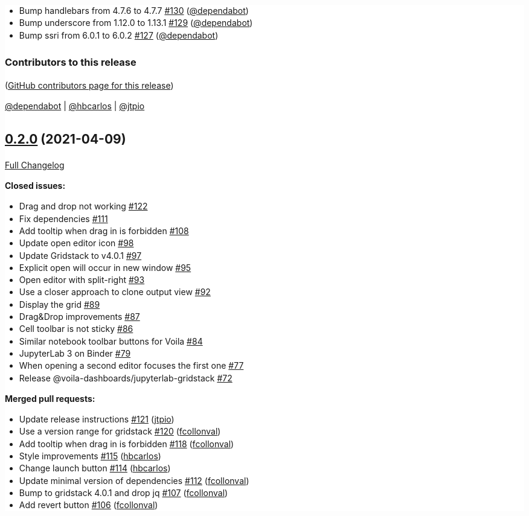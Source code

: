 - Bump handlebars from 4.7.6 to 4.7.7 [#130](https://github.com/voila-dashboards/voila-gridstack/pull/130) ([@dependabot](https://github.com/dependabot))
- Bump underscore from 1.12.0 to 1.13.1 [#129](https://github.com/voila-dashboards/voila-gridstack/pull/129) ([@dependabot](https://github.com/dependabot))
- Bump ssri from 6.0.1 to 6.0.2 [#127](https://github.com/voila-dashboards/voila-gridstack/pull/127) ([@dependabot](https://github.com/dependabot))

### Contributors to this release

([GitHub contributors page for this release](https://github.com/voila-dashboards/voila-gridstack/graphs/contributors?from=2021-04-09&to=2021-11-03&type=c))

[@dependabot](https://github.com/search?q=repo%3Avoila-dashboards%2Fvoila-gridstack+involves%3Adependabot+updated%3A2021-04-09..2021-11-02&type=Issues) | [@hbcarlos](https://github.com/search?q=repo%3Avoila-dashboards%2Fvoila-gridstack+involves%3Ahbcarlos+updated%3A2021-04-09..2021-11-02&type=Issues) | [@jtpio](https://github.com/search?q=repo%3Avoila-dashboards%2Fvoila-gridstack+involves%3Ajtpio+updated%3A2021-04-09..2021-11-02&type=Issues)

## [0.2.0](https://github.com/voila-dashboards/voila-gridstack/tree/0.2.0) (2021-04-09)

[Full Changelog](https://github.com/voila-dashboards/voila-gridstack/compare/0.1.0...0.2.0)

**Closed issues:**

- Drag and drop not working [\#122](https://github.com/voila-dashboards/voila-gridstack/issues/122)
- Fix dependencies [\#111](https://github.com/voila-dashboards/voila-gridstack/issues/111)
- Add tooltip when drag in is forbidden [\#108](https://github.com/voila-dashboards/voila-gridstack/issues/108)
- Update open editor icon [\#98](https://github.com/voila-dashboards/voila-gridstack/issues/98)
- Update Gridstack to v4.0.1 [\#97](https://github.com/voila-dashboards/voila-gridstack/issues/97)
- Explicit open will occur in new window [\#95](https://github.com/voila-dashboards/voila-gridstack/issues/95)
- Open editor with split-right [\#93](https://github.com/voila-dashboards/voila-gridstack/issues/93)
- Use a closer approach to clone output view [\#92](https://github.com/voila-dashboards/voila-gridstack/issues/92)
- Display the grid [\#89](https://github.com/voila-dashboards/voila-gridstack/issues/89)
- Drag&Drop improvements [\#87](https://github.com/voila-dashboards/voila-gridstack/issues/87)
- Cell toolbar is not sticky [\#86](https://github.com/voila-dashboards/voila-gridstack/issues/86)
- Similar notebook toolbar buttons for Voila [\#84](https://github.com/voila-dashboards/voila-gridstack/issues/84)
- JupyterLab 3 on Binder [\#79](https://github.com/voila-dashboards/voila-gridstack/issues/79)
- When opening a second editor focuses the first one [\#77](https://github.com/voila-dashboards/voila-gridstack/issues/77)
- Release @voila-dashboards/jupyterlab-gridstack [\#72](https://github.com/voila-dashboards/voila-gridstack/issues/72)

**Merged pull requests:**

- Update release instructions [\#121](https://github.com/voila-dashboards/voila-gridstack/pull/121) ([jtpio](https://github.com/jtpio))
- Use a version range for gridstack [\#120](https://github.com/voila-dashboards/voila-gridstack/pull/120) ([fcollonval](https://github.com/fcollonval))
- Add tooltip when drag in is forbidden [\#118](https://github.com/voila-dashboards/voila-gridstack/pull/118) ([fcollonval](https://github.com/fcollonval))
- Style improvements [\#115](https://github.com/voila-dashboards/voila-gridstack/pull/115) ([hbcarlos](https://github.com/hbcarlos))
- Change launch button [\#114](https://github.com/voila-dashboards/voila-gridstack/pull/114) ([hbcarlos](https://github.com/hbcarlos))
- Update minimal version of dependencies [\#112](https://github.com/voila-dashboards/voila-gridstack/pull/112) ([fcollonval](https://github.com/fcollonval))
- Bump to gridstack 4.0.1 and drop jq [\#107](https://github.com/voila-dashboards/voila-gridstack/pull/107) ([fcollonval](https://github.com/fcollonval))
- Add revert button [\#106](https://github.com/voila-dashboards/voila-gridstack/pull/106) ([fcollonval](https://github.com/fcollonval))